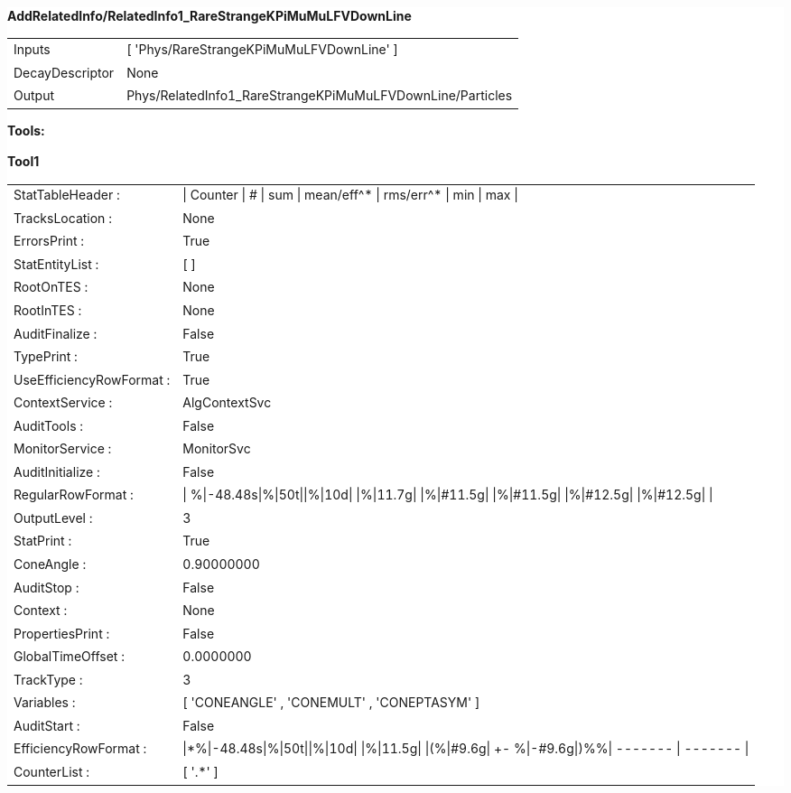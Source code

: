 **AddRelatedInfo/RelatedInfo1_RareStrangeKPiMuMuLFVDownLine**

|                 |                                                           |
|-----------------|-----------------------------------------------------------|
| Inputs          | [ 'Phys/RareStrangeKPiMuMuLFVDownLine' ]                |
| DecayDescriptor | None                                                      |
| Output          | Phys/RelatedInfo1_RareStrangeKPiMuMuLFVDownLine/Particles |

****Tools:****

**Tool1**

|                          |                                                                                                           |
|--------------------------|-----------------------------------------------------------------------------------------------------------|
| StatTableHeader :        | \| Counter \| \# \| sum \| mean/eff^\* \| rms/err^\* \| min \| max \|                                     |
| TracksLocation :         | None                                                                                                      |
| ErrorsPrint :            | True                                                                                                      |
| StatEntityList :         | [ ]                                                                                                     |
| RootOnTES :              | None                                                                                                      |
| RootInTES :              | None                                                                                                      |
| AuditFinalize :          | False                                                                                                     |
| TypePrint :              | True                                                                                                      |
| UseEfficiencyRowFormat : | True                                                                                                      |
| ContextService :         | AlgContextSvc                                                                                             |
| AuditTools :             | False                                                                                                     |
| MonitorService :         | MonitorSvc                                                                                                |
| AuditInitialize :        | False                                                                                                     |
| RegularRowFormat :       | \| %\|-48.48s\|%\|50t\|\|%\|10d\| \|%\|11.7g\| \|%\|#11.5g\| \|%\|#11.5g\| \|%\|#12.5g\| \|%\|#12.5g\| \| |
| OutputLevel :            | 3                                                                                                         |
| StatPrint :              | True                                                                                                      |
| ConeAngle :              | 0.90000000                                                                                                |
| AuditStop :              | False                                                                                                     |
| Context :                | None                                                                                                      |
| PropertiesPrint :        | False                                                                                                     |
| GlobalTimeOffset :       | 0.0000000                                                                                                 |
| TrackType :              | 3                                                                                                         |
| Variables :              | [ 'CONEANGLE' , 'CONEMULT' , 'CONEPTASYM' ]                                                             |
| AuditStart :             | False                                                                                                     |
| EfficiencyRowFormat :    | \|\*%\|-48.48s\|%\|50t\|\|%\|10d\| \|%\|11.5g\| \|(%\|#9.6g\| +- %\|-#9.6g\|)%%\| ------- \| ------- \|   |
| CounterList :            | [ '.\*' ]                                                                                               |

